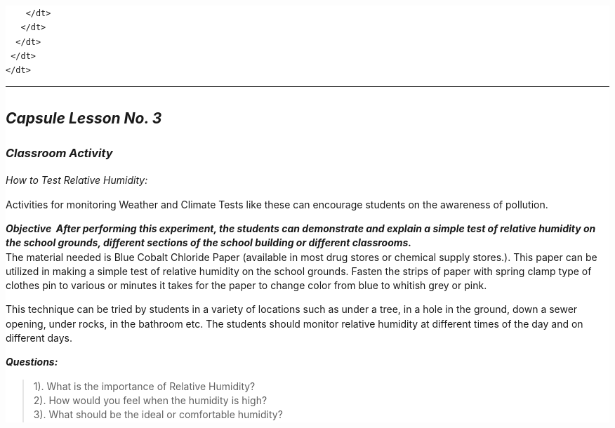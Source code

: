         </dt>
       </dt>
      </dt>
     </dt>
    </dt>
   </dt>
  </dl>
 </blockquote>
 <hr/>
 <h2>
  <i>
   Capsule Lesson No. 3
  </i>
 </h2>
 <h3>
  <i>
   Classroom Activity
  </i>
 </h3>
 <p>
  <i>
   How to Test Relative Humidity:
  </i>
 </p>
 <p>
  Activities for monitoring Weather and Climate Tests like these can encourage students on the awareness of pollution.
 </p>
<p>
  <b>
   <i>
    Objective  After performing this experiment, the students can demonstrate and explain a simple test of relative humidity on the school grounds, different sections of the school building or different classrooms.
   </i>
  </b>
  <br/>
  The material needed is Blue Cobalt Chloride Paper (available in most drug stores or chemical supply stores.). This paper can be utilized in making a simple test of relative humidity on the school grounds. Fasten the strips of paper with spring clamp type of clothes pin to various or minutes it takes for the paper to change color from blue to whitish grey or pink.
 </p>
 <p>
  This technique can be tried by students in a variety of locations such as under a tree, in a hole in the ground, down a sewer opening, under rocks, in the bathroom etc. The students should monitor relative humidity at different times of the day and on different days.
 </p>
<p>
  <b>
   <i>
    Questions:
   </i>
  </b>
  <br/>
 </p>
 <blockquote>
  <dl>
   <dt>
    1). What is the importance of Relative Humidity?
    <dt>
     2). How would you feel when the humidity is high?
     <dt>
      3). What should be the ideal or comfortable humidity?
     </dt>